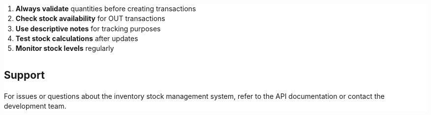 1. **Always validate** quantities before creating transactions
2. **Check stock availability** for OUT transactions
3. **Use descriptive notes** for tracking purposes
4. **Test stock calculations** after updates
5. **Monitor stock levels** regularly

## Support

For issues or questions about the inventory stock management system, refer to the API documentation or contact the development team.
